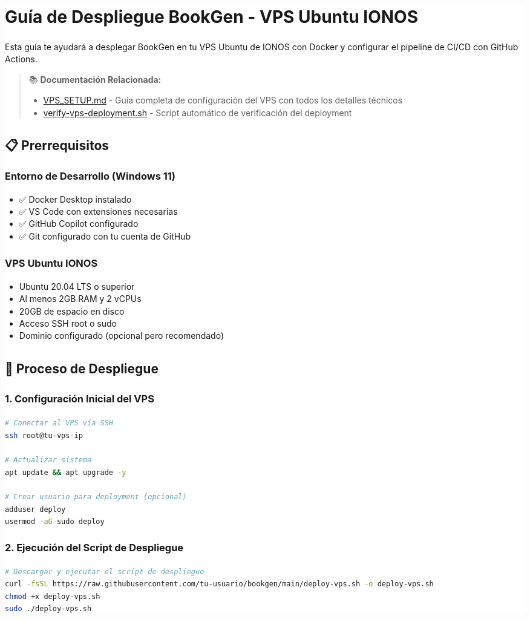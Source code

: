 # Guía de Despliegue BookGen - VPS Ubuntu IONOS

Esta guía te ayudará a desplegar BookGen en tu VPS Ubuntu de IONOS con Docker y configurar el pipeline de CI/CD con GitHub Actions.

> 📚 **Documentación Relacionada:**
> - [VPS_SETUP.md](VPS_SETUP.md) - Guía completa de configuración del VPS con todos los detalles técnicos
> - [verify-vps-deployment.sh](verify-vps-deployment.sh) - Script automático de verificación del deployment

## 📋 Prerrequisitos

### Entorno de Desarrollo (Windows 11)
- ✅ Docker Desktop instalado
- ✅ VS Code con extensiones necesarias
- ✅ GitHub Copilot configurado
- ✅ Git configurado con tu cuenta de GitHub

### VPS Ubuntu IONOS
- Ubuntu 20.04 LTS o superior
- Al menos 2GB RAM y 2 vCPUs
- 20GB de espacio en disco
- Acceso SSH root o sudo
- Dominio configurado (opcional pero recomendado)

## 🚀 Proceso de Despliegue

### 1. Configuración Inicial del VPS

```bash
# Conectar al VPS vía SSH
ssh root@tu-vps-ip

# Actualizar sistema
apt update && apt upgrade -y

# Crear usuario para deployment (opcional)
adduser deploy
usermod -aG sudo deploy
```

### 2. Ejecución del Script de Despliegue

```bash
# Descargar y ejecutar el script de despliegue
curl -fsSL https://raw.githubusercontent.com/tu-usuario/bookgen/main/deploy-vps.sh -o deploy-vps.sh
chmod +x deploy-vps.sh
sudo ./deploy-vps.sh
```

